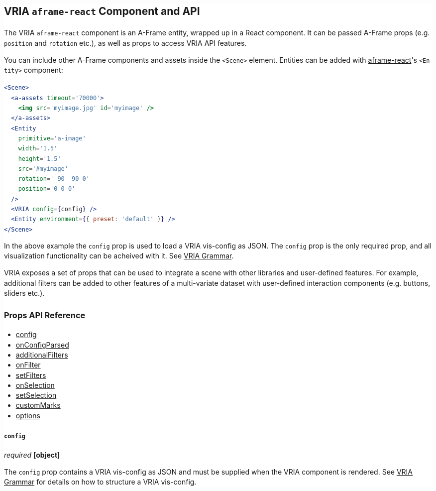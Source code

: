 
## VRIA `aframe-react` Component and API

The VRIA `aframe-react` component is an A-Frame entity, wrapped up in a React component. It can be passed A-Frame props (e.g. `position` and `rotation` etc.), as well as props to access VRIA API features.

You can include other A-Frame components and assets inside the `<Scene>` element. Entities can be added with [aframe-react](https://www.npmjs.com/package/aframe-react)'s `<Entity>` component:

```jsx
<Scene>
  <a-assets timeout='70000'>
    <img src='myimage.jpg' id='myimage' />
  </a-assets>
  <Entity
    primitive='a-image'
    width='1.5'
    height='1.5'
    src='#myimage'
    rotation='-90 -90 0'
    position='0 0 0'
  />
  <VRIA config={config} />
  <Entity environment={{ preset: 'default' }} />
</Scene>
```

In the above example the `config` prop is used to load a VRIA vis-config as JSON. The `config` prop is the only required prop, and all visualization functionality can be acheived with it. See [VRIA Grammar](#vria-grammar).

VRIA exposes a set of props that can be used to integrate a scene with other libraries and user-defined features. For example, additional filters can be added to other features of a multi-variate dataset with user-defined interaction components (e.g. buttons, sliders etc.).

### Props API Reference

- [config](#config)
- [onConfigParsed](#onconfigparsed)
- [additionalFilters](#additionalfilters)
- [onFilter](#onfilter)
- [setFilters](#setfilters)
- [onSelection](#onselection)
- [setSelection](#setselection)
- [customMarks](#custommarks)
- [options](#options)

#### `config`

_required_ **[object]**

The `config` prop contains a VRIA vis-config as JSON and must be supplied when the VRIA component is rendered. See [VRIA Grammar](#vria-grammar) for details on how to structure a VRIA vis-config.
